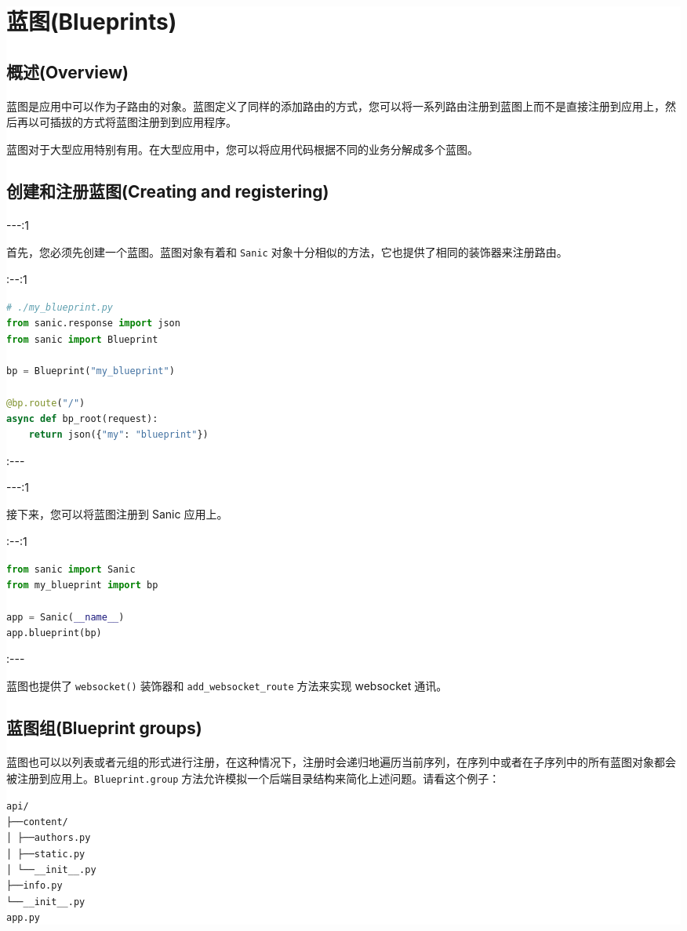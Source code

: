 # 蓝图(Blueprints)

## 概述(Overview)

蓝图是应用中可以作为子路由的对象。蓝图定义了同样的添加路由的方式，您可以将一系列路由注册到蓝图上而不是直接注册到应用上，然后再以可插拔的方式将蓝图注册到到应用程序。

蓝图对于大型应用特别有用。在大型应用中，您可以将应用代码根据不同的业务分解成多个蓝图。

## 创建和注册蓝图(Creating and registering)

---:1

首先，您必须先创建一个蓝图。蓝图对象有着和 `Sanic` 对象十分相似的方法，它也提供了相同的装饰器来注册路由。

:--:1

```python
# ./my_blueprint.py
from sanic.response import json
from sanic import Blueprint

bp = Blueprint("my_blueprint")

@bp.route("/")
async def bp_root(request):
    return json({"my": "blueprint"})
```

:---


---:1

接下来，您可以将蓝图注册到 Sanic 应用上。

:--:1

```python
from sanic import Sanic
from my_blueprint import bp

app = Sanic(__name__)
app.blueprint(bp)
```

:---

蓝图也提供了 `websocket()` 装饰器和 `add_websocket_route` 方法来实现 websocket 通讯。

## 蓝图组(Blueprint groups)

蓝图也可以以列表或者元组的形式进行注册，在这种情况下，注册时会递归地遍历当前序列，在序列中或者在子序列中的所有蓝图对象都会被注册到应用上。`Blueprint.group` 方法允许模拟一个后端目录结构来简化上述问题。请看这个例子：

```text
api/
├──content/
│ ├──authors.py
│ ├──static.py
│ └──__init__.py
├──info.py
└──__init__.py
app.py
```
